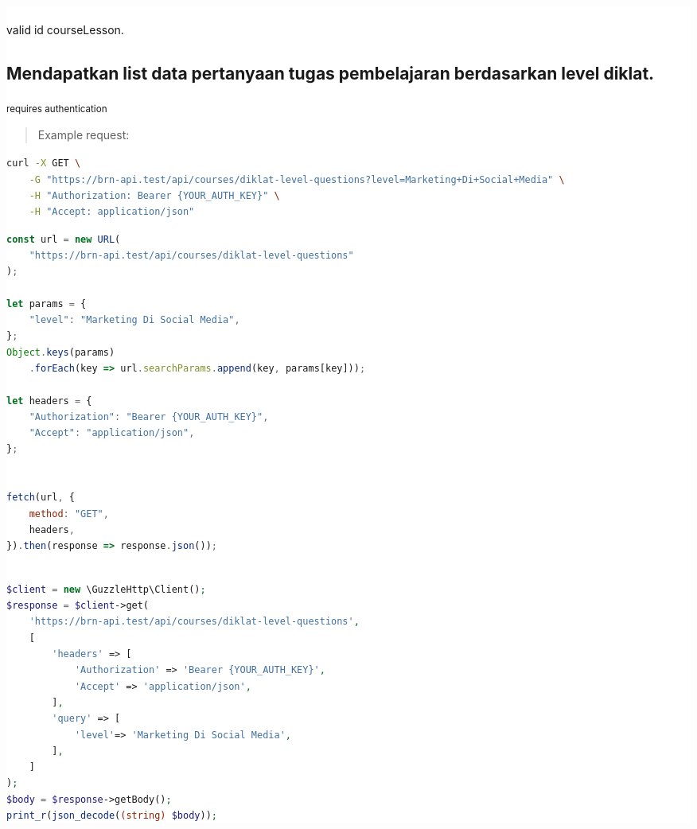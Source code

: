 <input type="number" name="courseLesson" data-endpoint="GETapi-courses--course--lessons--courseLesson--task-questions" data-component="url" required  hidden>
<br>
valid id courseLesson.
</p>
</form>


## Mendapatkan list data pertanyaan tugas pembelajaran berdasarkan level diklat.

<small class="badge badge-darkred">requires authentication</small>



> Example request:

```bash
curl -X GET \
    -G "https://brn-api.test/api/courses/diklat-level-questions?level=Marketing+Di+Social+Media" \
    -H "Authorization: Bearer {YOUR_AUTH_KEY}" \
    -H "Accept: application/json"
```

```javascript
const url = new URL(
    "https://brn-api.test/api/courses/diklat-level-questions"
);

let params = {
    "level": "Marketing Di Social Media",
};
Object.keys(params)
    .forEach(key => url.searchParams.append(key, params[key]));

let headers = {
    "Authorization": "Bearer {YOUR_AUTH_KEY}",
    "Accept": "application/json",
};


fetch(url, {
    method: "GET",
    headers,
}).then(response => response.json());
```

```php

$client = new \GuzzleHttp\Client();
$response = $client->get(
    'https://brn-api.test/api/courses/diklat-level-questions',
    [
        'headers' => [
            'Authorization' => 'Bearer {YOUR_AUTH_KEY}',
            'Accept' => 'application/json',
        ],
        'query' => [
            'level'=> 'Marketing Di Social Media',
        ],
    ]
);
$body = $response->getBody();
print_r(json_decode((string) $body));
```
